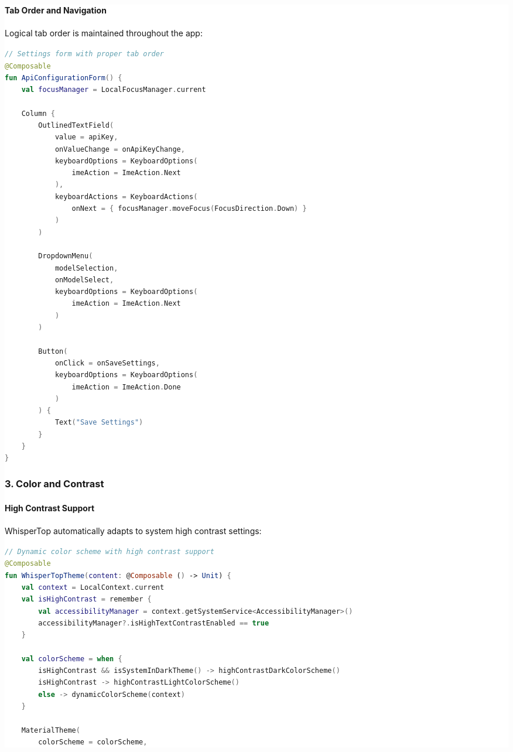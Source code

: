 #### Tab Order and Navigation
Logical tab order is maintained throughout the app:

```kotlin
// Settings form with proper tab order
@Composable
fun ApiConfigurationForm() {
    val focusManager = LocalFocusManager.current
    
    Column {
        OutlinedTextField(
            value = apiKey,
            onValueChange = onApiKeyChange,
            keyboardOptions = KeyboardOptions(
                imeAction = ImeAction.Next
            ),
            keyboardActions = KeyboardActions(
                onNext = { focusManager.moveFocus(FocusDirection.Down) }
            )
        )
        
        DropdownMenu(
            modelSelection,
            onModelSelect,
            keyboardOptions = KeyboardOptions(
                imeAction = ImeAction.Next
            )
        )
        
        Button(
            onClick = onSaveSettings,
            keyboardOptions = KeyboardOptions(
                imeAction = ImeAction.Done
            )
        ) {
            Text("Save Settings")
        }
    }
}
```

### 3. Color and Contrast

#### High Contrast Support
WhisperTop automatically adapts to system high contrast settings:

```kotlin
// Dynamic color scheme with high contrast support
@Composable
fun WhisperTopTheme(content: @Composable () -> Unit) {
    val context = LocalContext.current
    val isHighContrast = remember {
        val accessibilityManager = context.getSystemService<AccessibilityManager>()
        accessibilityManager?.isHighTextContrastEnabled == true
    }
    
    val colorScheme = when {
        isHighContrast && isSystemInDarkTheme() -> highContrastDarkColorScheme()
        isHighContrast -> highContrastLightColorScheme()
        else -> dynamicColorScheme(context)
    }
    
    MaterialTheme(
        colorScheme = colorScheme,
```